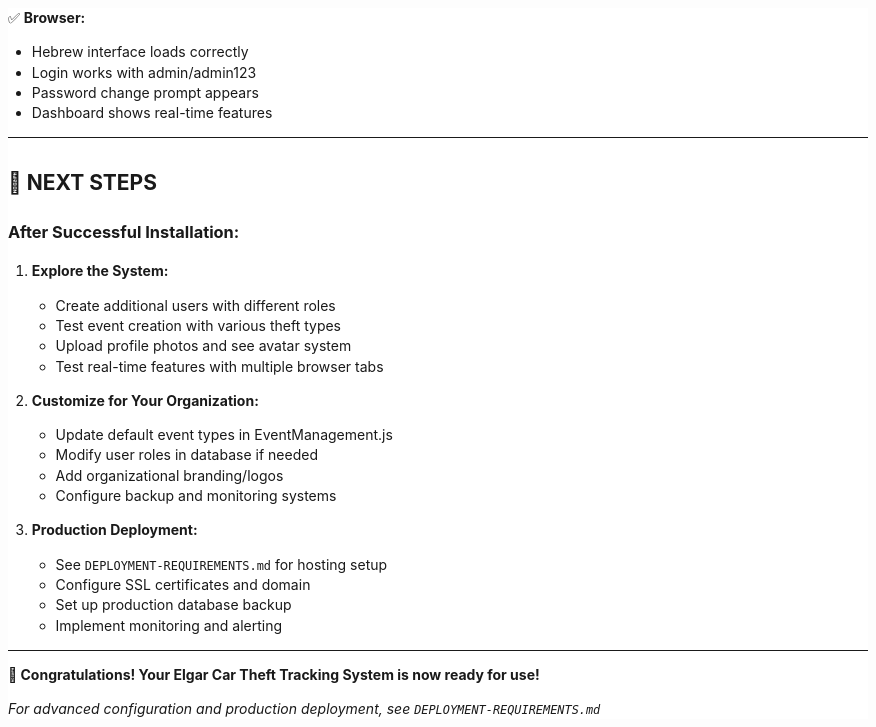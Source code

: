 ✅ **Browser:**
- Hebrew interface loads correctly
- Login works with admin/admin123
- Password change prompt appears
- Dashboard shows real-time features

---

## 🎯 **NEXT STEPS**

### **After Successful Installation:**

1. **Explore the System:**
   - Create additional users with different roles
   - Test event creation with various theft types
   - Upload profile photos and see avatar system
   - Test real-time features with multiple browser tabs

2. **Customize for Your Organization:**
   - Update default event types in EventManagement.js
   - Modify user roles in database if needed
   - Add organizational branding/logos
   - Configure backup and monitoring systems

3. **Production Deployment:**
   - See `DEPLOYMENT-REQUIREMENTS.md` for hosting setup
   - Configure SSL certificates and domain
   - Set up production database backup
   - Implement monitoring and alerting

---

**🎉 Congratulations! Your Elgar Car Theft Tracking System is now ready for use!**

*For advanced configuration and production deployment, see `DEPLOYMENT-REQUIREMENTS.md`*
